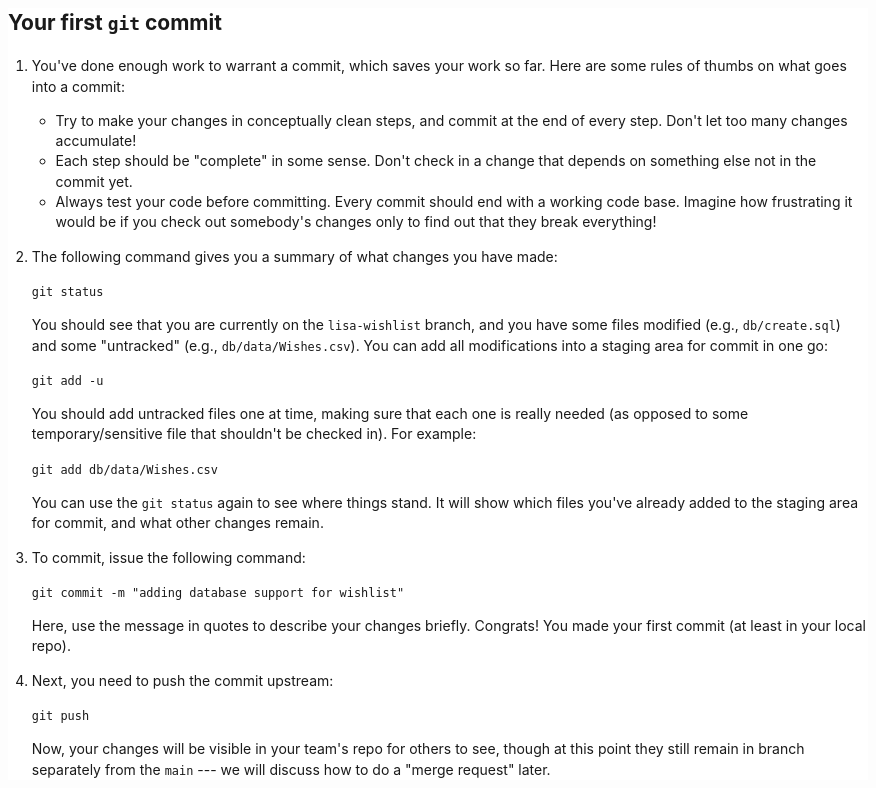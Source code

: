 ## Your first `git` commit

1. You've done enough work to warrant a commit, which saves your work
   so far. Here are some rules of thumbs on what goes into a commit:

   - Try to make your changes in conceptually clean steps, and commit
     at the end of every step. Don't let too many changes accumulate!
   - Each step should be "complete" in some sense. Don't check in
     a change that depends on something else not in the commit yet.
   - Always test your code before committing. Every commit should
     end with a working code base. Imagine how frustrating it would
     be if you check out somebody's changes only to find out that they
     break everything!

2. The following command gives you a summary of what changes you have
   made:

   ```
   git status
   ```

   You should see that you are currently on the `lisa-wishlist`
   branch, and you have some files modified (e.g., `db/create.sql`)
   and some "untracked" (e.g., `db/data/Wishes.csv`). You can add all
   modifications into a staging area for commit in one go:

   ```
   git add -u
   ```

   You should add untracked files one at time, making sure that each
   one is really needed (as opposed to some temporary/sensitive file
   that shouldn't be checked in). For example:

   ```
   git add db/data/Wishes.csv
   ```

   You can use the `git status` again to see where things stand. It
   will show which files you've already added to the staging area for
   commit, and what other changes remain.

3. To commit, issue the following command:

   ```
   git commit -m "adding database support for wishlist"
   ```

   Here, use the message in quotes to describe your changes briefly.
   Congrats! You made your first commit (at least in your local
   repo).

4. Next, you need to push the commit upstream:
   ```
   git push
   ```
   Now, your changes will be visible in your team's repo for others to
   see, though at this point they still remain in branch separately
   from the `main` --- we will discuss how to do a "merge request"
   later.
